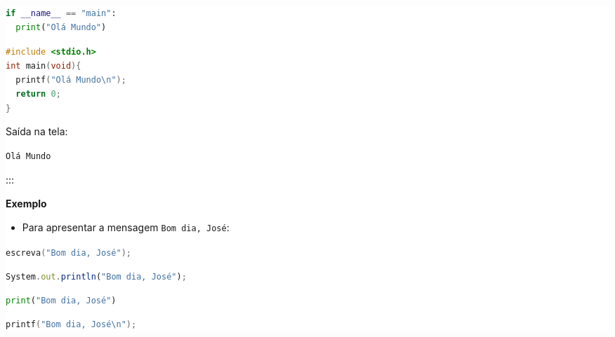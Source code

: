   ```python
  if __name__ == "main":
    print("Olá Mundo")
  ```

  </TabItem>
  <TabItem value="c" label="C">

  ```c
  #include <stdio.h>
  int main(void){
    printf("Olá Mundo\n"); 
    return 0;
  }
  ```

  </TabItem>

  

</Tabs>

Saída na tela:
```
Olá Mundo
```

:::

**Exemplo**  

- Para apresentar a mensagem `Bom dia, José`:


<Tabs groupId="language">
  <TabItem value="pseudocodigo" label="Pseudocódigo" default>

  ```c
  escreva("Bom dia, José");
  ```

  </TabItem>
  <TabItem value="java" label="Java">

  ```javascript
  System.out.println("Bom dia, José");
  ```

  </TabItem>
  <TabItem value="python" label="Python">

  ```python
  print("Bom dia, José")
  ```

  </TabItem>
  <TabItem value="c" label="C">

  ```c
  printf("Bom dia, José\n");
  ```

  </TabItem>
</Tabs>
